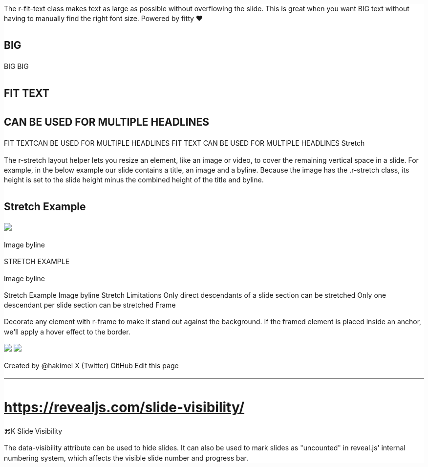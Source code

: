 
The r-fit-text class makes text as large as possible without overflowing the slide. This is great when you want BIG text without having to manually find the right font size. Powered by fitty ❤️

<h2 class="r-fit-text">BIG</h2>
BIG
BIG
<h2 class="r-fit-text">FIT TEXT</h2>
<h2 class="r-fit-text">CAN BE USED FOR MULTIPLE HEADLINES</h2>
FIT TEXTCAN BE USED FOR MULTIPLE HEADLINES
FIT TEXT CAN BE USED FOR MULTIPLE HEADLINES
Stretch

The r-stretch layout helper lets you resize an element, like an image or video, to cover the remaining vertical space in a slide. For example, in the below example our slide contains a title, an image and a byline. Because the image has the .r-stretch class, its height is set to the slide height minus the combined height of the title and byline.

<h2>Stretch Example</h2>
<img class="r-stretch" src="/images/slides-symbol-512x512.png" />
<p>Image byline</p>
STRETCH EXAMPLE

Image byline

Stretch Example Image byline
Stretch Limitations
Only direct descendants of a slide section can be stretched
Only one descendant per slide section can be stretched
Frame

Decorate any element with r-frame to make it stand out against the background. If the framed element is placed inside an anchor, we'll apply a hover effect to the border.

<img src="logo.svg" width="200" />
<a href="#">
  <img class="r-frame" src="logo.svg" width="200" />
</a>
 
Created by @hakimel
X (Twitter)
GitHub
Edit this page

---

# https://revealjs.com/slide-visibility/

⌘K
Slide Visibility

The data-visibility attribute can be used to hide slides. It can also be used to mark slides as "uncounted" in reveal.js' internal numbering system, which affects the visible slide number and progress bar.
